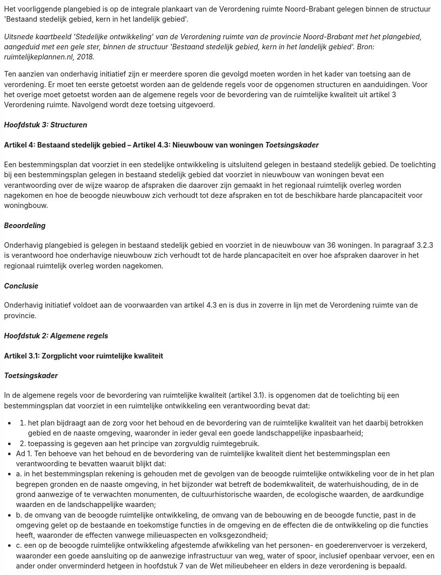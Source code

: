 Het voorliggende plangebied is op de integrale plankaart van de Verordening ruimte Noord-Brabant gelegen binnen de structuur 'Bestaand stedelijk gebied, kern in het landelijk gebied'.

*Uitsnede kaartbeeld 'Stedelijke ontwikkeling' van de Verordening ruimte van de provincie Noord-Brabant met het plangebied, aangeduid met een gele ster, binnen de structuur 'Bestaand stedelijk gebied, kern in het landelijk gebied'. Bron: ruimtelijkeplannen.nl, 2018.* 

Ten aanzien van onderhavig initiatief zijn er meerdere sporen die gevolgd moeten worden in het kader van toetsing aan de verordening. Er moet ten eerste getoetst worden aan de geldende regels voor de opgenomen structuren en aanduidingen. Voor het overige moet getoetst worden aan de algemene regels voor de bevordering van de ruimtelijke kwaliteit uit artikel 3 Verordening ruimte. Navolgend wordt deze toetsing uitgevoerd.

#### *Hoofdstuk 3: Structuren*

#### Artikel 4: Bestaand stedelijk gebied – Artikel 4.3: Nieuwbouw van woningen *Toetsingskader*

Een bestemmingsplan dat voorziet in een stedelijke ontwikkeling is uitsluitend gelegen in bestaand stedelijk gebied. De toelichting bij een bestemmingsplan gelegen in bestaand stedelijk gebied dat voorziet in nieuwbouw van woningen bevat een verantwoording over de wijze waarop de afspraken die daarover zijn gemaakt in het regionaal ruimtelijk overleg worden nagekomen en hoe de beoogde nieuwbouw zich verhoudt tot deze afspraken en tot de beschikbare harde plancapaciteit voor woningbouw.

#### *Beoordeling*

Onderhavig plangebied is gelegen in bestaand stedelijk gebied en voorziet in de nieuwbouw van 36 woningen. In paragraaf 3.2.3 is verantwoord hoe onderhavige nieuwbouw zich verhoudt tot de harde plancapaciteit en over hoe afspraken daarover in het regionaal ruimtelijk overleg worden nagekomen.

#### *Conclusie*

Onderhavig initiatief voldoet aan de voorwaarden van artikel 4.3 en is dus in zoverre in lijn met de Verordening ruimte van de provincie.

#### *Hoofdstuk 2: Algemene regels*

#### Artikel 3.1: Zorgplicht voor ruimtelijke kwaliteit

#### *Toetsingskader*

In de algemene regels voor de bevordering van ruimtelijke kwaliteit (artikel 3.1). is opgenomen dat de toelichting bij een bestemmingsplan dat voorziet in een ruimtelijke ontwikkeling een verantwoording bevat dat:

- 1. het plan bijdraagt aan de zorg voor het behoud en de bevordering van de ruimtelijke kwaliteit van het daarbij betrokken gebied en de naaste omgeving, waaronder in ieder geval een goede landschappelijke inpasbaarheid;
- 2. toepassing is gegeven aan het principe van zorgvuldig ruimtegebruik.
- Ad 1. Ten behoeve van het behoud en de bevordering van de ruimtelijke kwaliteit dient het bestemmingsplan een verantwoording te bevatten waaruit blijkt dat:
- a. in het bestemmingsplan rekening is gehouden met de gevolgen van de beoogde ruimtelijke ontwikkeling voor de in het plan begrepen gronden en de naaste omgeving, in het bijzonder wat betreft de bodemkwaliteit, de waterhuishouding, de in de grond aanwezige of te verwachten monumenten, de cultuurhistorische waarden, de ecologische waarden, de aardkundige waarden en de landschappelijke waarden;
- b. de omvang van de beoogde ruimtelijke ontwikkeling, de omvang van de bebouwing en de beoogde functie, past in de omgeving gelet op de bestaande en toekomstige functies in de omgeving en de effecten die de ontwikkeling op die functies heeft, waaronder de effecten vanwege milieuaspecten en volksgezondheid;
- c. een op de beoogde ruimtelijke ontwikkeling afgestemde afwikkeling van het personen- en goederenvervoer is verzekerd, waaronder een goede aansluiting op de aanwezige infrastructuur van weg, water of spoor, inclusief openbaar vervoer, een en ander onder onverminderd hetgeen in hoofdstuk 7 van de Wet milieubeheer en elders in deze verordening is bepaald.
